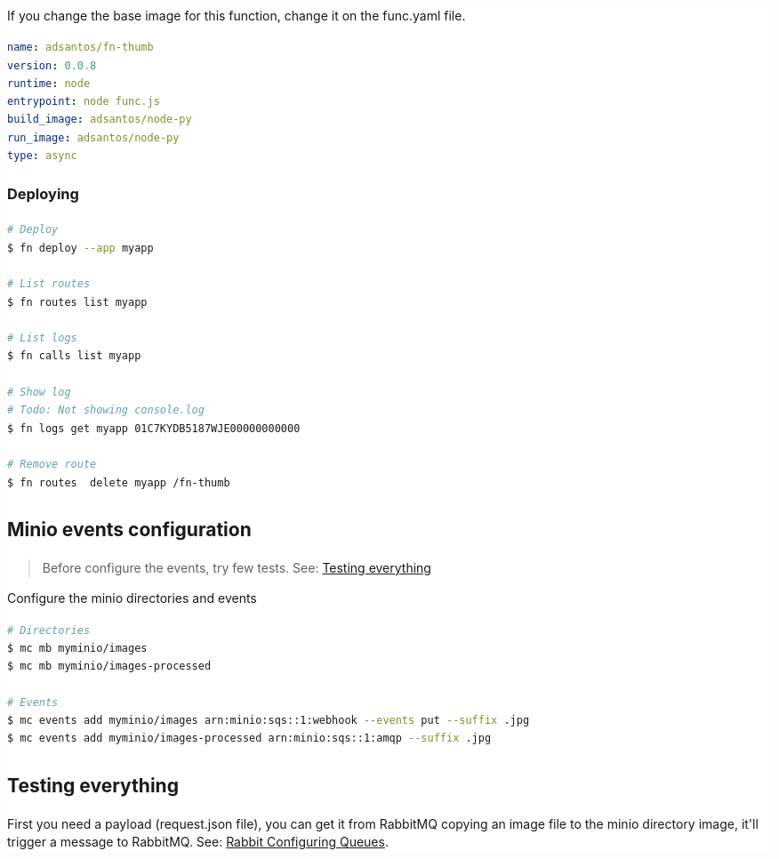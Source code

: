 ```json
```

If you change the base image for this function, change it on the func.yaml file.

```yaml
name: adsantos/fn-thumb
version: 0.0.8
runtime: node
entrypoint: node func.js
build_image: adsantos/node-py
run_image: adsantos/node-py
type: async
```

### Deploying

```bash
# Deploy
$ fn deploy --app myapp

# List routes
$ fn routes list myapp

# List logs
$ fn calls list myapp

# Show log
# Todo: Not showing console.log
$ fn logs get myapp 01C7KYDB5187WJE00000000000

# Remove route
$ fn routes  delete myapp /fn-thumb
```

## Minio events configuration

> Before configure the events, try few tests. See: [Testing everything](#testing-everything)

Configure the minio directories and events

```bash
# Directories
$ mc mb myminio/images
$ mc mb myminio/images-processed

# Events
$ mc events add myminio/images arn:minio:sqs::1:webhook --events put --suffix .jpg
$ mc events add myminio/images-processed arn:minio:sqs::1:amqp --suffix .jpg
```

## Testing everything <a id="testing-everything"></a>

First you need a payload (request.json file), you can get it from RabbitMQ copying an image file to the minio directory image, it'll trigger a message to RabbitMQ. See: [Rabbit Configuring Queues](#rabbit-configuring-queues).
